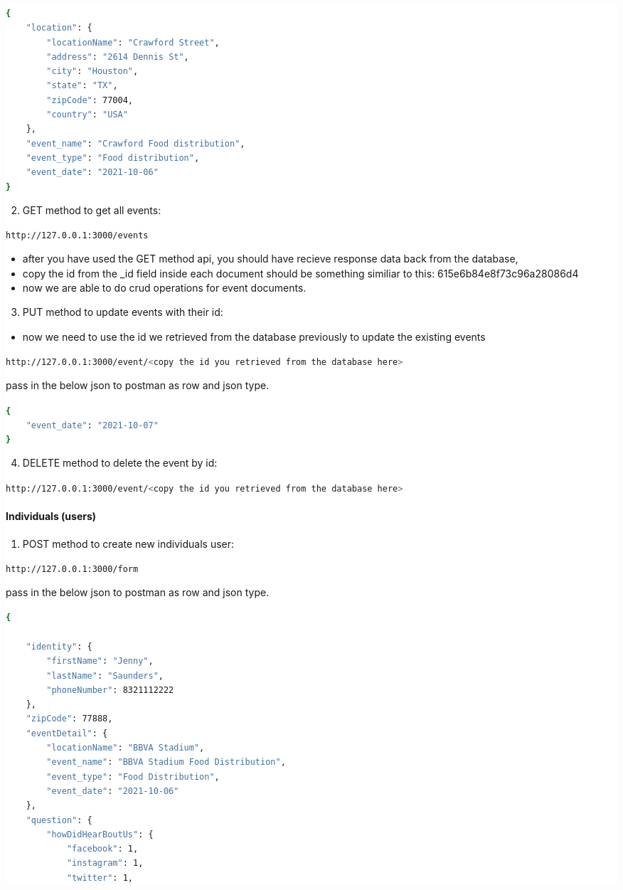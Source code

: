 ```sh
{
    "location": {
        "locationName": "Crawford Street",
        "address": "2614 Dennis St",
        "city": "Houston",
        "state": "TX",
        "zipCode": 77004,
        "country": "USA"
    },
    "event_name": "Crawford Food distribution",
    "event_type": "Food distribution",
    "event_date": "2021-10-06"
}
```
2. GET method to get all events:
```sh
http://127.0.0.1:3000/events
```
* after you have used the GET method api, you should have recieve response data back from the database,
* copy the id from the _id field inside each document should be something similiar to this: 615e6b84e8f73c96a28086d4
* now we are able to do crud operations for event documents.

3. PUT method to update events with their id:
* now we need to use the id we retrieved from the database previously to update the existing events 
```sh
http://127.0.0.1:3000/event/<copy the id you retrieved from the database here>
```
pass in the below json to postman as row and json type.
```sh
{
    "event_date": "2021-10-07"
}
```
4. DELETE method to delete the event by id:
```sh
http://127.0.0.1:3000/event/<copy the id you retrieved from the database here>
```
#### Individuals (users)
1. POST method to create new individuals user:
```sh
http://127.0.0.1:3000/form
```
pass in the below json to postman as row and json type.
```sh
{
    
    "identity": {
        "firstName": "Jenny",
        "lastName": "Saunders",
        "phoneNumber": 8321112222
    },
    "zipCode": 77888,
    "eventDetail": {
        "locationName": "BBVA Stadium",
        "event_name": "BBVA Stadium Food Distribution",
        "event_type": "Food Distribution",
        "event_date": "2021-10-06"
    },
    "question": {
        "howDidHearBoutUs": {
            "facebook": 1,
            "instagram": 1,
            "twitter": 1,
```